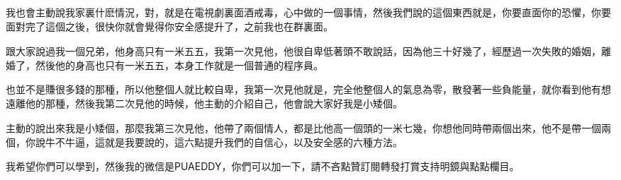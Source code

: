 我也會主動說我家裏什麽情況，對，就是在電視劇裏面酒戒毒，心中做的一個事情，然後我們說的這個東西就是，你要直面你的恐懼，你要面對完了這個之後，很快你就會覺得你安全感提升了，之前我也在群裏面。

跟大家說過我一個兄弟，他身高只有一米五五，我第一次見他，他很自卑低著頭不敢說話，因為他三十好幾了，經歷過一次失敗的婚姻，離婚了，然後他的身高也只有一米五五，本身工作就是一個普通的程序員。

也並不是賺很多錢的那種，所以他整個人就比較自卑，我第一次見他就是，完全他整個人的氣息為零，散發著一些負能量，就你看到他有想遠離他的那種，然後我第二次見他的時候，他主動的介紹自己，他會說大家好我是小矮個。

主動的說出來我是小矮個，那麼我第三次見他，他帶了兩個情人，都是比他高一個頭的一米七幾，你想他同時帶兩個出來，他不是帶一個兩個，你說牛不牛逼，這就是我要說的，這六點提升我們的自信心，以及安全感的六種方法。

我希望你們可以學到，然後我的微信是PUAEDDY，你們可以加一下，請不吝點贊訂閱轉發打賞支持明鏡與點點欄目。

